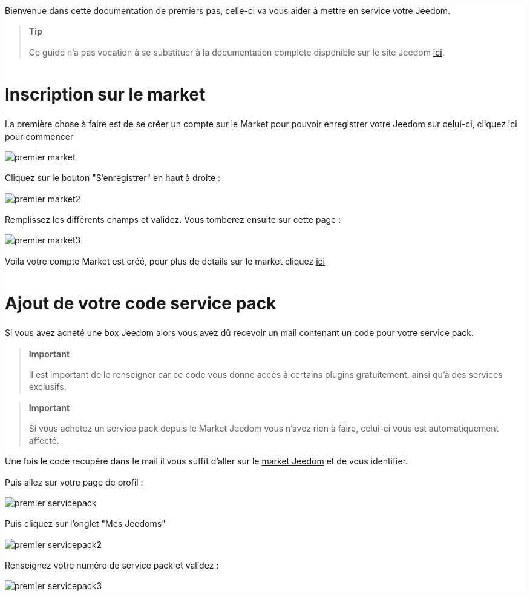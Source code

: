 Bienvenue dans cette documentation de premiers pas, celle-ci va vous aider à mettre en service votre Jeedom.

> **Tip**
>
> Ce guide n’a pas vocation à se substituer à la documentation complète disponible sur le site Jeedom [ici](https://jeedom.fr/doc).

Inscription sur le market 
=========================

La première chose à faire est de se créer un compte sur le Market pour pouvoir enregistrer votre Jeedom sur celui-ci, cliquez [ici](https://www.jeedom.com/market) pour commencer

![premier market](../images/premier-market.png)

Cliquez sur le bouton "S’enregistrer" en haut à droite :

![premier market2](../images/premier-market2.png)

Remplissez les différents champs et validez. Vous tomberez ensuite sur cette page :

![premier market3](../images/premier-market3.png)

Voila votre compte Market est créé, pour plus de details sur le market cliquez
[ici](https://www.jeedom.fr/doc/documentation/core/fr_FR/doc-core-market.html)

Ajout de votre code service pack 
================================

Si vous avez acheté une box Jeedom alors vous avez dû recevoir un mail contenant un code pour votre service pack.

> **Important**
>
> Il est important de le renseigner car ce code vous donne accès à certains plugins gratuitement, ainsi qu’à des services exclusifs.

> **Important**
>
> Si vous achetez un service pack depuis le Market Jeedom vous n’avez rien à faire, celui-ci vous est automatiquement affecté.

Une fois le code recupéré dans le mail il vous suffit d’aller sur le [market Jeedom](https://market.jeedom.fr) et de vous identifier.

Puis allez sur votre page de profil :

![premier servicepack](../images/premier-servicepack.png)

Puis cliquez sur l’onglet "Mes Jeedoms"

![premier servicepack2](../images/premier-servicepack2.png)

Renseignez votre numéro de service pack et validez :

![premier servicepack3](../images/premier-servicepack3.png)
